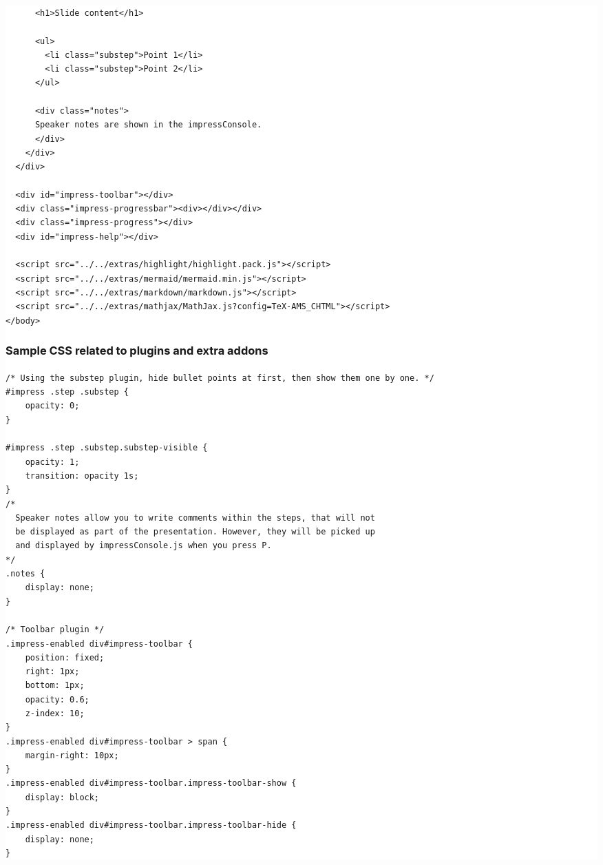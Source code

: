           <h1>Slide content</h1>
          
          <ul>
            <li class="substep">Point 1</li>
            <li class="substep">Point 2</li>
          </ul>

          <div class="notes">
          Speaker notes are shown in the impressConsole.
          </div>
        </div>
      </div>
      
      <div id="impress-toolbar"></div>
      <div class="impress-progressbar"><div></div></div>
      <div class="impress-progress"></div>
      <div id="impress-help"></div>

      <script src="../../extras/highlight/highlight.pack.js"></script>
      <script src="../../extras/mermaid/mermaid.min.js"></script>
      <script src="../../extras/markdown/markdown.js"></script>
      <script src="../../extras/mathjax/MathJax.js?config=TeX-AMS_CHTML"></script>
    </body>

### Sample CSS related to plugins and extra addons

    /* Using the substep plugin, hide bullet points at first, then show them one by one. */
    #impress .step .substep {
        opacity: 0;
    }

    #impress .step .substep.substep-visible {
        opacity: 1;
        transition: opacity 1s;
    }
    /*
      Speaker notes allow you to write comments within the steps, that will not 
      be displayed as part of the presentation. However, they will be picked up
      and displayed by impressConsole.js when you press P.
    */
    .notes {
        display: none;
    }

    /* Toolbar plugin */
    .impress-enabled div#impress-toolbar {
        position: fixed;
        right: 1px;
        bottom: 1px;
        opacity: 0.6;
        z-index: 10;
    }
    .impress-enabled div#impress-toolbar > span {
        margin-right: 10px;
    }
    .impress-enabled div#impress-toolbar.impress-toolbar-show {
        display: block;
    }
    .impress-enabled div#impress-toolbar.impress-toolbar-hide {
        display: none;
    }
